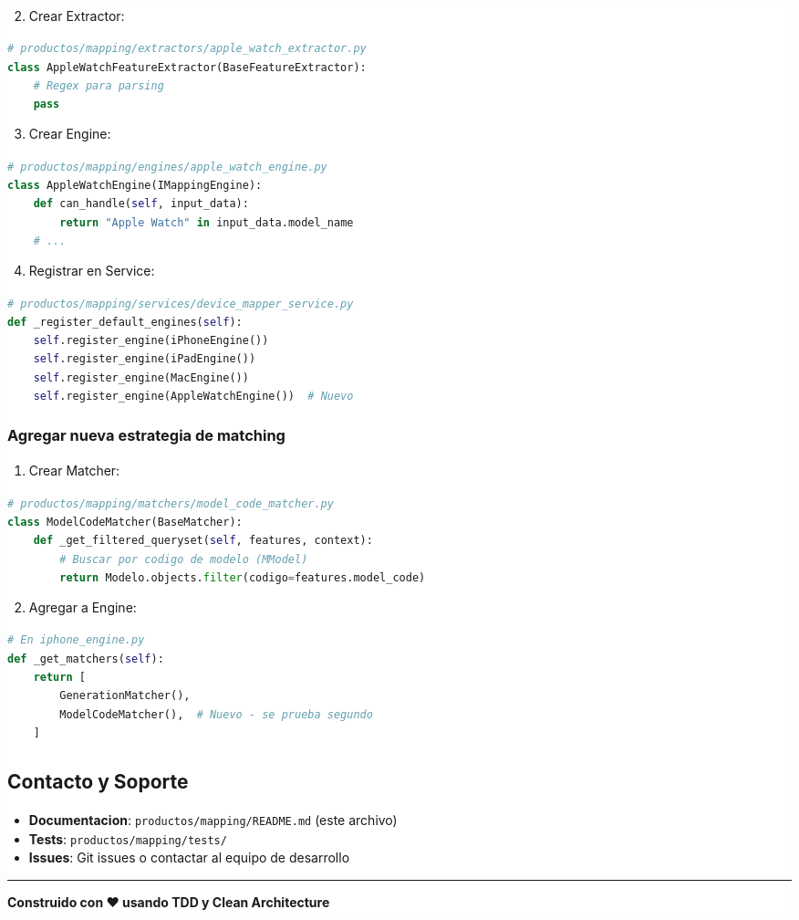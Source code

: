 2. Crear Extractor:
```python
# productos/mapping/extractors/apple_watch_extractor.py
class AppleWatchFeatureExtractor(BaseFeatureExtractor):
    # Regex para parsing
    pass
```

3. Crear Engine:
```python
# productos/mapping/engines/apple_watch_engine.py
class AppleWatchEngine(IMappingEngine):
    def can_handle(self, input_data):
        return "Apple Watch" in input_data.model_name
    # ...
```

4. Registrar en Service:
```python
# productos/mapping/services/device_mapper_service.py
def _register_default_engines(self):
    self.register_engine(iPhoneEngine())
    self.register_engine(iPadEngine())
    self.register_engine(MacEngine())
    self.register_engine(AppleWatchEngine())  # Nuevo
```

### Agregar nueva estrategia de matching

1. Crear Matcher:
```python
# productos/mapping/matchers/model_code_matcher.py
class ModelCodeMatcher(BaseMatcher):
    def _get_filtered_queryset(self, features, context):
        # Buscar por codigo de modelo (MModel)
        return Modelo.objects.filter(codigo=features.model_code)
```

2. Agregar a Engine:
```python
# En iphone_engine.py
def _get_matchers(self):
    return [
        GenerationMatcher(),
        ModelCodeMatcher(),  # Nuevo - se prueba segundo
    ]
```

## Contacto y Soporte

- **Documentacion**: `productos/mapping/README.md` (este archivo)
- **Tests**: `productos/mapping/tests/`
- **Issues**: Git issues o contactar al equipo de desarrollo

---

**Construido con ❤️ usando TDD y Clean Architecture**
